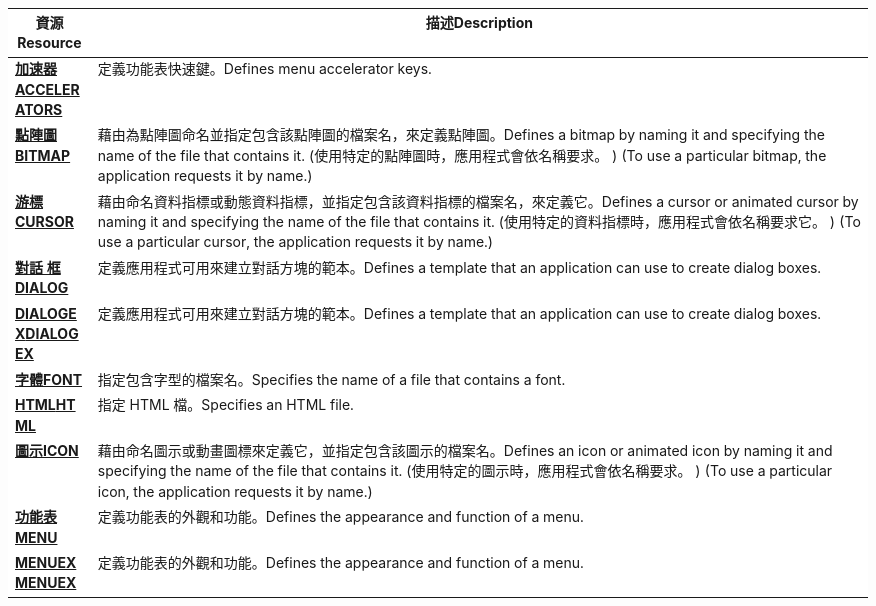 
| <span data-ttu-id="d16b9-115">資源</span><span class="sxs-lookup"><span data-stu-id="d16b9-115">Resource</span></span>                                      | <span data-ttu-id="d16b9-116">描述</span><span class="sxs-lookup"><span data-stu-id="d16b9-116">Description</span></span>                                                                                                                                                                     |
|-----------------------------------------------|---------------------------------------------------------------------------------------------------------------------------------------------------------------------------------|
| [<span data-ttu-id="d16b9-117">**加速器**</span><span class="sxs-lookup"><span data-stu-id="d16b9-117">**ACCELERATORS**</span></span>](accelerators-resource.md) | <span data-ttu-id="d16b9-118">定義功能表快速鍵。</span><span class="sxs-lookup"><span data-stu-id="d16b9-118">Defines menu accelerator keys.</span></span>                                                                                                                                                  |
| [<span data-ttu-id="d16b9-119">**點陣圖**</span><span class="sxs-lookup"><span data-stu-id="d16b9-119">**BITMAP**</span></span>](bitmap-resource.md)             | <span data-ttu-id="d16b9-120">藉由為點陣圖命名並指定包含該點陣圖的檔案名，來定義點陣圖。</span><span class="sxs-lookup"><span data-stu-id="d16b9-120">Defines a bitmap by naming it and specifying the name of the file that contains it.</span></span> <span data-ttu-id="d16b9-121"> (使用特定的點陣圖時，應用程式會依名稱要求。 ) </span><span class="sxs-lookup"><span data-stu-id="d16b9-121">(To use a particular bitmap, the application requests it by name.)</span></span>                          |
| [<span data-ttu-id="d16b9-122">**游標**</span><span class="sxs-lookup"><span data-stu-id="d16b9-122">**CURSOR**</span></span>](cursor-resource.md)             | <span data-ttu-id="d16b9-123">藉由命名資料指標或動態資料指標，並指定包含該資料指標的檔案名，來定義它。</span><span class="sxs-lookup"><span data-stu-id="d16b9-123">Defines a cursor or animated cursor by naming it and specifying the name of the file that contains it.</span></span> <span data-ttu-id="d16b9-124"> (使用特定的資料指標時，應用程式會依名稱要求它。 ) </span><span class="sxs-lookup"><span data-stu-id="d16b9-124">(To use a particular cursor, the application requests it by name.)</span></span>       |
| [<span data-ttu-id="d16b9-125">**對話 框**</span><span class="sxs-lookup"><span data-stu-id="d16b9-125">**DIALOG**</span></span>](dialog-resource.md)             | <span data-ttu-id="d16b9-126">定義應用程式可用來建立對話方塊的範本。</span><span class="sxs-lookup"><span data-stu-id="d16b9-126">Defines a template that an application can use to create dialog boxes.</span></span>                                                                                                          |
| [<span data-ttu-id="d16b9-127">**DIALOGEX**</span><span class="sxs-lookup"><span data-stu-id="d16b9-127">**DIALOGEX**</span></span>](dialogex-resource.md)         | <span data-ttu-id="d16b9-128">定義應用程式可用來建立對話方塊的範本。</span><span class="sxs-lookup"><span data-stu-id="d16b9-128">Defines a template that an application can use to create dialog boxes.</span></span>                                                                                                          |
| [<span data-ttu-id="d16b9-129">**字體**</span><span class="sxs-lookup"><span data-stu-id="d16b9-129">**FONT**</span></span>](font-resource.md)                 | <span data-ttu-id="d16b9-130">指定包含字型的檔案名。</span><span class="sxs-lookup"><span data-stu-id="d16b9-130">Specifies the name of a file that contains a font.</span></span>                                                                                                                              |
| [<span data-ttu-id="d16b9-131">**HTML**</span><span class="sxs-lookup"><span data-stu-id="d16b9-131">**HTML**</span></span>](html-resource.md)                 | <span data-ttu-id="d16b9-132">指定 HTML 檔。</span><span class="sxs-lookup"><span data-stu-id="d16b9-132">Specifies an HTML file.</span></span>                                                                                                                                                         |
| [<span data-ttu-id="d16b9-133">**圖示**</span><span class="sxs-lookup"><span data-stu-id="d16b9-133">**ICON**</span></span>](icon-resource.md)                 | <span data-ttu-id="d16b9-134">藉由命名圖示或動畫圖標來定義它，並指定包含該圖示的檔案名。</span><span class="sxs-lookup"><span data-stu-id="d16b9-134">Defines an icon or animated icon by naming it and specifying the name of the file that contains it.</span></span> <span data-ttu-id="d16b9-135"> (使用特定的圖示時，應用程式會依名稱要求。 ) </span><span class="sxs-lookup"><span data-stu-id="d16b9-135">(To use a particular icon, the application requests it by name.)</span></span>            |
| [<span data-ttu-id="d16b9-136">**功能表**</span><span class="sxs-lookup"><span data-stu-id="d16b9-136">**MENU**</span></span>](menu-resource.md)                 | <span data-ttu-id="d16b9-137">定義功能表的外觀和功能。</span><span class="sxs-lookup"><span data-stu-id="d16b9-137">Defines the appearance and function of a menu.</span></span>                                                                                                                                  |
| [<span data-ttu-id="d16b9-138">**MENUEX**</span><span class="sxs-lookup"><span data-stu-id="d16b9-138">**MENUEX**</span></span>](menuex-resource.md)             | <span data-ttu-id="d16b9-139">定義功能表的外觀和功能。</span><span class="sxs-lookup"><span data-stu-id="d16b9-139">Defines the appearance and function of a menu.</span></span>                                                                                                                                  |